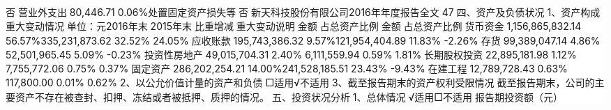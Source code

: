 否
营业外支出
80,446.71
0.06%处置固定资产损失等
否
新天科技股份有限公司2016年年度报告全文
47
四、资产及负债状况
1、资产构成重大变动情况
单位：元2016年末
2015年末
比重增减
重大变动说明
金额
占总资产比例
金额
占总资产比例
货币资金
1,156,865,832.14
56.57%335,231,873.62
32.52%
24.05%
应收账款
195,743,386.32
9.57%121,954,404.89
11.83%
-2.26%
存货
99,389,047.14
4.86%
52,501,965.45
5.09%
-0.23%
投资性房地产
49,015,704.31
2.40%
6,111,559.94
0.59%
1.81%
长期股权投资
22,895,181.98
1.12%
7,755,772.06
0.75%
0.37%
固定资产
286,202,254.21
14.00%241,528,185.51
23.43%
-9.43%
在建工程
12,789,728.43
0.63%
117,800.00
0.01%
0.62%
2、以公允价值计量的资产和负债
□适用√不适用
3、截至报告期末的资产权利受限情况
截至报告期末，公司的主要资产不存在被查封、扣押、冻结或者被抵押、质押的情况。
五、投资状况分析
1、总体情况
√适用□不适用
报告期投资额（元）